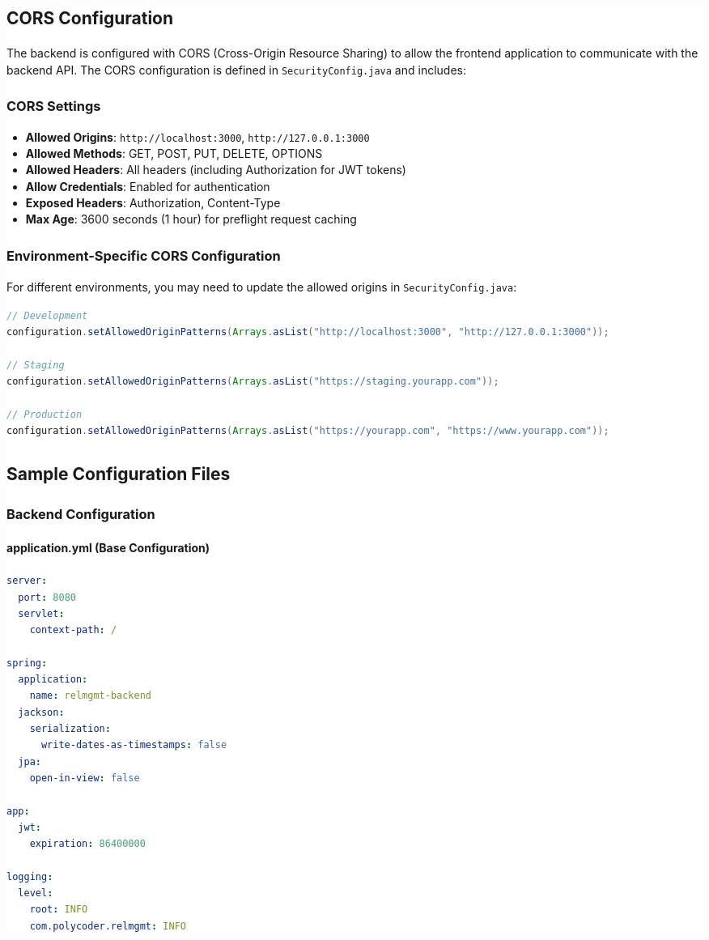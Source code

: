 ## CORS Configuration

The backend is configured with CORS (Cross-Origin Resource Sharing) to allow the frontend application to communicate with the backend API. The CORS configuration is defined in `SecurityConfig.java` and includes:

### CORS Settings

- **Allowed Origins**: `http://localhost:3000`, `http://127.0.0.1:3000`
- **Allowed Methods**: GET, POST, PUT, DELETE, OPTIONS
- **Allowed Headers**: All headers (including Authorization for JWT tokens)
- **Allow Credentials**: Enabled for authentication
- **Exposed Headers**: Authorization, Content-Type
- **Max Age**: 3600 seconds (1 hour) for preflight request caching

### Environment-Specific CORS Configuration

For different environments, you may need to update the allowed origins in `SecurityConfig.java`:

```java
// Development
configuration.setAllowedOriginPatterns(Arrays.asList("http://localhost:3000", "http://127.0.0.1:3000"));

// Staging
configuration.setAllowedOriginPatterns(Arrays.asList("https://staging.yourapp.com"));

// Production
configuration.setAllowedOriginPatterns(Arrays.asList("https://yourapp.com", "https://www.yourapp.com"));
```

## Sample Configuration Files

### Backend Configuration

#### application.yml (Base Configuration)

```yaml
server:
  port: 8080
  servlet:
    context-path: /

spring:
  application:
    name: relmgmt-backend
  jackson:
    serialization:
      write-dates-as-timestamps: false
  jpa:
    open-in-view: false

app:
  jwt:
    expiration: 86400000

logging:
  level:
    root: INFO
    com.polycoder.relmgmt: INFO
```
